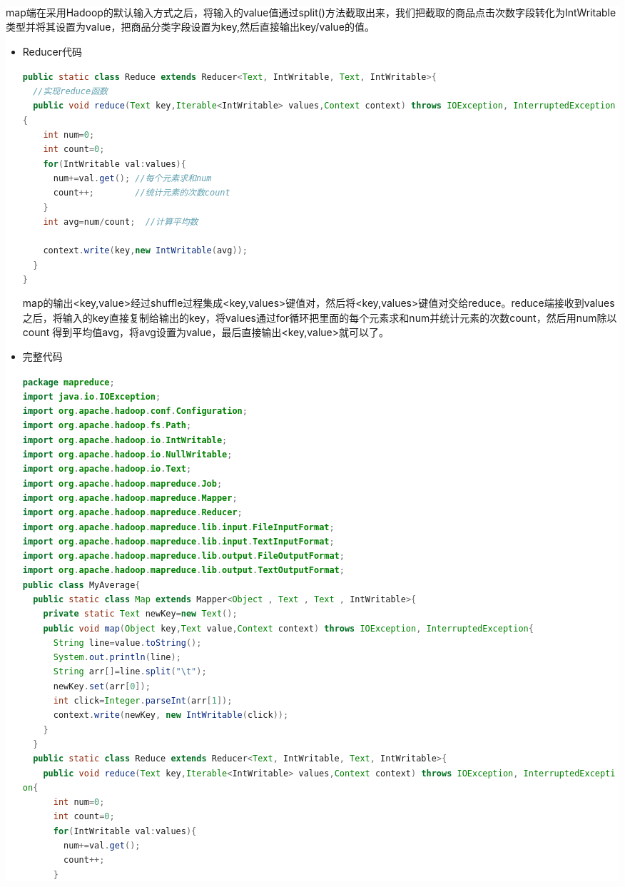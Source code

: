   map端在采用Hadoop的默认输入方式之后，将输入的value值通过split()方法截取出来，我们把截取的商品点击次数字段转化为IntWritable类型并将其设置为value，把商品分类字段设置为key,然后直接输出key/value的值。

+ Reducer代码

  ```java
  public static class Reduce extends Reducer<Text, IntWritable, Text, IntWritable>{  
    //实现reduce函数  
    public void reduce(Text key,Iterable<IntWritable> values,Context context) throws IOException, InterruptedException{  
      int num=0;  
      int count=0;  
      for(IntWritable val:values){  
        num+=val.get(); //每个元素求和num  
        count++;        //统计元素的次数count  
      }  
      int avg=num/count;  //计算平均数  
  
      context.write(key,new IntWritable(avg));  
    }  
  }  
  ```

  map的输出<key,value>经过shuffle过程集成<key,values>键值对，然后将<key,values>键值对交给reduce。reduce端接收到values之后，将输入的key直接复制给输出的key，将values通过for循环把里面的每个元素求和num并统计元素的次数count，然后用num除以count 得到平均值avg，将avg设置为value，最后直接输出<key,value>就可以了。

+ 完整代码

  ```java
  package mapreduce;  
  import java.io.IOException;  
  import org.apache.hadoop.conf.Configuration;  
  import org.apache.hadoop.fs.Path;  
  import org.apache.hadoop.io.IntWritable;  
  import org.apache.hadoop.io.NullWritable;  
  import org.apache.hadoop.io.Text;  
  import org.apache.hadoop.mapreduce.Job;  
  import org.apache.hadoop.mapreduce.Mapper;  
  import org.apache.hadoop.mapreduce.Reducer;  
  import org.apache.hadoop.mapreduce.lib.input.FileInputFormat;  
  import org.apache.hadoop.mapreduce.lib.input.TextInputFormat;  
  import org.apache.hadoop.mapreduce.lib.output.FileOutputFormat;  
  import org.apache.hadoop.mapreduce.lib.output.TextOutputFormat;  
  public class MyAverage{  
    public static class Map extends Mapper<Object , Text , Text , IntWritable>{  
      private static Text newKey=new Text();  
      public void map(Object key,Text value,Context context) throws IOException, InterruptedException{  
        String line=value.toString();  
        System.out.println(line);  
        String arr[]=line.split("\t");  
        newKey.set(arr[0]);  
        int click=Integer.parseInt(arr[1]);  
        context.write(newKey, new IntWritable(click));  
      }  
    }  
    public static class Reduce extends Reducer<Text, IntWritable, Text, IntWritable>{  
      public void reduce(Text key,Iterable<IntWritable> values,Context context) throws IOException, InterruptedException{  
        int num=0;  
        int count=0;  
        for(IntWritable val:values){  
          num+=val.get();  
          count++;  
        }  
  ```